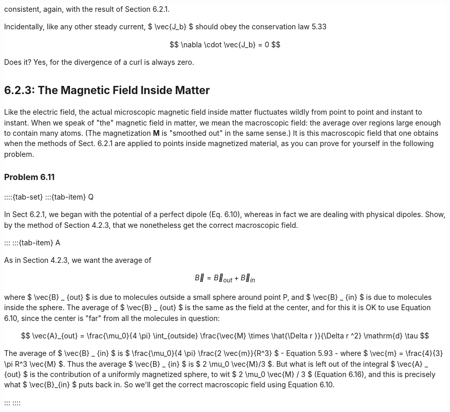 consistent, again, with the result of Section 6.2.1.

Incidentally, like any other steady current, $ \vec{J_b} $ should obey the conservation law 5.33

$$
\nabla \cdot  \vec{J_b} = 0
$$

Does it? Yes, for the divergence of a curl is always zero.

## 6.2.3: The Magnetic Field Inside Matter

Like the electric field, the actual microscopic magnetic field inside matter fluctuates wildly from point to point and instant to instant. When we speak of "the" magnetic field in matter, we mean the macroscopic field: the average over regions large enough to contain many atoms. (The magnetization __M__ is "smoothed out" in the same sense.) It is this macroscopic field that one obtains when the methods of Sect. 6.2.1 are applied to points inside magnetized material, as you can prove for yourself in the following problem.



### Problem 6.11

::::{tab-set}
:::{tab-item} Q

In Sect 6.2.1, we began with the potential of a perfect dipole (Eq. 6.10), whereas in fact we are dealing with physical dipoles. Show, by the method of Section 4.2.3, that we nonetheless get the correct macroscopic field.


:::
:::{tab-item} A

As in Section 4.2.3, we want the average of 

$$
\vec{B} = \vec{B} _{out} + \vec{B}_{in}
$$

where $ \vec{B} _ {out} $ is due to molecules outside a small sphere around point P, and $ \vec{B} _ {in} $ is due to molecules inside the sphere. The average of $ \vec{B} _ {out} $ is the same as the field at the center, and for this it is OK to use Equation 6.10, since the center is "far" from all the molecules in question:

$$
\vec{A}_{out} = \frac{\mu_0}{4 \pi} \int_{outside} \frac{\vec{M} \times \hat{\Delta r }}{\Delta r  ^2} \mathrm{d} \tau 
$$

The average of $ \vec{B} _ {in} $ is $ \frac{\mu_0}{4 \pi} \frac{2 \vec{m}}{R^3} $ - Equation 5.93 - where $ \vec{m} = \frac{4}{3} \pi R^3 \vec{M} $. Thus the average $ \vec{B} _ {in} $ is $ 2 \mu_0 \vec{M}/3 $. But what is left out of the integral $ \vec{A} _ {out} $ is the contribution of a uniformly magnetized sphere, to wit $ 2 \mu_0 \vec{M} / 3 $ (Equation 6.16), and this is precisely what $ \vec{B}_{in} $ puts back in. So we'll get the correct macroscopic field using Equation 6.10.

:::
::::

